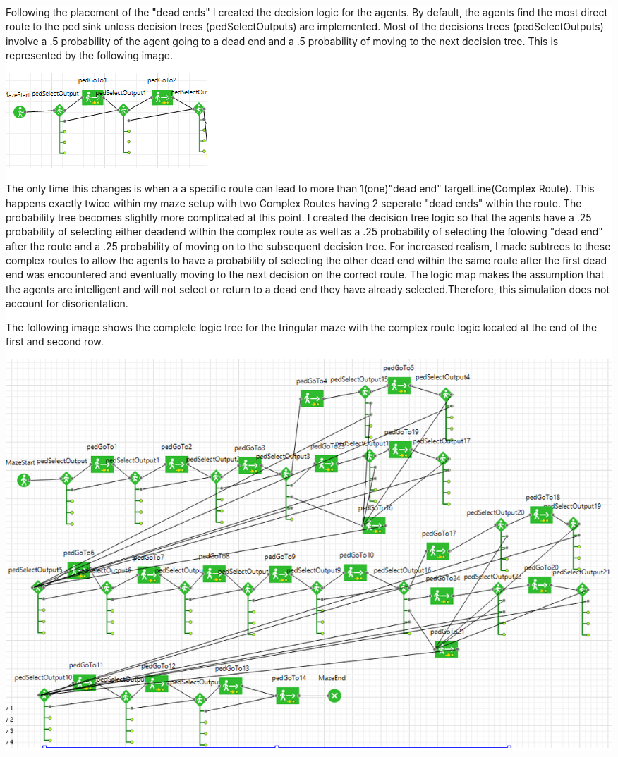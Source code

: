 Following the placement of the "dead ends" I created the decision logic for the agents. By default, the agents find the most direct route to the ped sink unless decision trees (pedSelectOutputs) are implemented. Most of the decisions trees (pedSelectOutputs) involve a .5 probability of the agent going to a dead end and a .5 probability of moving to the next decision tree. This is represented by the following image.

![](images/MazeLogicMapping1.PNG?raw=true)

The only time this changes is when a a specific route can lead to more than 1(one)"dead end" targetLine(Complex Route). This happens exactly twice within my maze setup with two Complex Routes having 2 seperate "dead ends" within the route. The probability tree becomes slightly more complicated at this point. I created the decision tree logic so that the agents have a .25 probability of selecting either deadend within the complex route as well as a .25 probability of selecting the folowing "dead end" after the route and a .25 probability of moving on to the subsequent decision tree. For increased realism, I made subtrees to these complex routes to allow the agents to have a probability of selecting the other dead end within the same route after the first dead end was encountered and eventually moving to the next decision on the correct route. The logic map makes the assumption that the agents are intelligent and will not select or return to a dead end they have already selected.Therefore, this simulation does not account for disorientation.

The following image shows the complete logic tree for the tringular maze with the complex route logic located at the end of the first and second row.

![](images/MazeLogic.PNG?raw=true)
